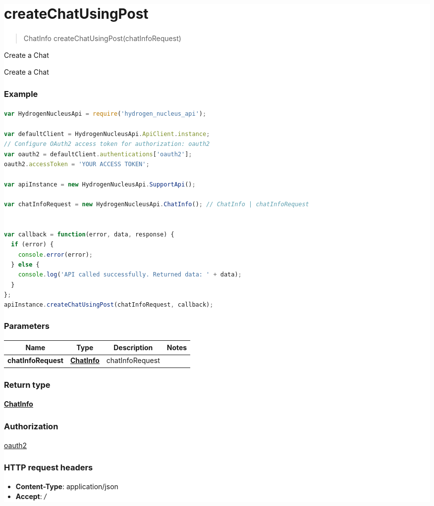 
<a name="createChatUsingPost"></a>
# **createChatUsingPost**
> ChatInfo createChatUsingPost(chatInfoRequest)

Create a Chat

Create a Chat

### Example
```javascript
var HydrogenNucleusApi = require('hydrogen_nucleus_api');

var defaultClient = HydrogenNucleusApi.ApiClient.instance;
// Configure OAuth2 access token for authorization: oauth2
var oauth2 = defaultClient.authentications['oauth2'];
oauth2.accessToken = 'YOUR ACCESS TOKEN';

var apiInstance = new HydrogenNucleusApi.SupportApi();

var chatInfoRequest = new HydrogenNucleusApi.ChatInfo(); // ChatInfo | chatInfoRequest


var callback = function(error, data, response) {
  if (error) {
    console.error(error);
  } else {
    console.log('API called successfully. Returned data: ' + data);
  }
};
apiInstance.createChatUsingPost(chatInfoRequest, callback);
```

### Parameters

Name | Type | Description  | Notes
------------- | ------------- | ------------- | -------------
 **chatInfoRequest** | [**ChatInfo**](ChatInfo.md)| chatInfoRequest | 

### Return type

[**ChatInfo**](ChatInfo.md)

### Authorization

[oauth2](../README.md#oauth2)

### HTTP request headers

 - **Content-Type**: application/json
 - **Accept**: */*

